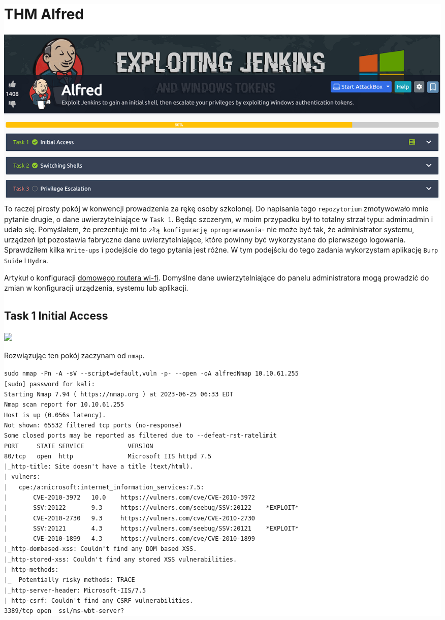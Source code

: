 # THM Alfred

![](/alfred_poczatek.bmp)
To raczej plrosty pokój w konwencji prowadzenia za rękę osoby szkolonej. Do napisania tego `repozytorium` zmotywowało mnie pytanie drugie, o dane uwierzytelniające w `Task 1`. Będąc szczerym, w moim przypadku był to totalny strzał typu: admin:admin i udało się. Pomyślałem, że prezentuje mi to `złą konfigurację oprogramowania`- nie może być tak, że administrator systemu, urządzeń ipt pozostawia fabryczne dane uwierzytelniające, które powinny być wykorzystane do pierwszego logowania. Sprawdziłem kilka `Write-ups` i podejście do tego pytania jest różne. W tym podejściu do tego zadania wykorzystam aplikację `Burp Suide` i `Hydra`.

Artykuł o konfiguracji [domowego routera wi-fi](https://sekurak.pl/o-czym-pamietac-konfigurujac-bezpieczenstwo-domowego-routera-wifi/). Domyślne dane uwierzytelniające do panelu administratora mogą prowadzić do zmian w konfiguracji urządzenia, systemu lub aplikacji.

## Task 1 Initial Access

![](/alfred_wyja%C5%9Bnienie.bmp)

Rozwiązując ten pokój zaczynam od `nmap`.

```
sudo nmap -Pn -A -sV --script=default,vuln -p- --open -oA alfredNmap 10.10.61.255
[sudo] password for kali:  
Starting Nmap 7.94 ( https://nmap.org ) at 2023-06-25 06:33 EDT
Nmap scan report for 10.10.61.255
Host is up (0.056s latency).
Not shown: 65532 filtered tcp ports (no-response)
Some closed ports may be reported as filtered due to --defeat-rst-ratelimit
PORT     STATE SERVICE            VERSION
80/tcp   open  http               Microsoft IIS httpd 7.5
|_http-title: Site doesn't have a title (text/html).
| vulners: 
|   cpe:/a:microsoft:internet_information_services:7.5: 
|       CVE-2010-3972   10.0    https://vulners.com/cve/CVE-2010-3972
|       SSV:20122       9.3     https://vulners.com/seebug/SSV:20122    *EXPLOIT*
|       CVE-2010-2730   9.3     https://vulners.com/cve/CVE-2010-2730
|       SSV:20121       4.3     https://vulners.com/seebug/SSV:20121    *EXPLOIT*
|_      CVE-2010-1899   4.3     https://vulners.com/cve/CVE-2010-1899
|_http-dombased-xss: Couldn't find any DOM based XSS.
|_http-stored-xss: Couldn't find any stored XSS vulnerabilities.
| http-methods: 
|_  Potentially risky methods: TRACE
|_http-server-header: Microsoft-IIS/7.5
|_http-csrf: Couldn't find any CSRF vulnerabilities.
3389/tcp open  ssl/ms-wbt-server?
```